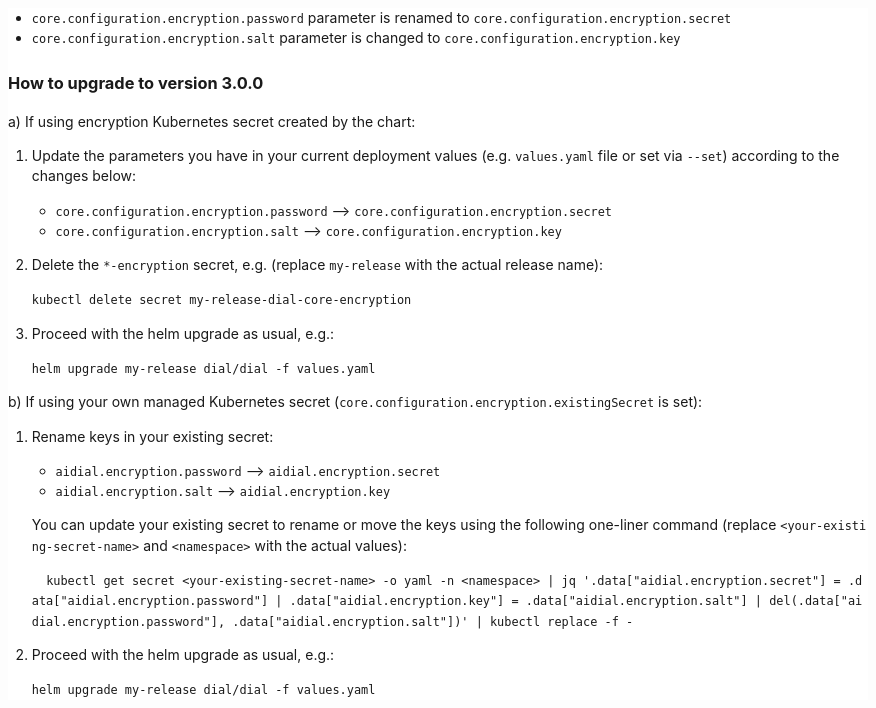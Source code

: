- `core.configuration.encryption.password` parameter is renamed to `core.configuration.encryption.secret`
- `core.configuration.encryption.salt` parameter is changed to `core.configuration.encryption.key`

### How to upgrade to version 3.0.0

a) If using encryption Kubernetes secret created by the chart:

1. Update the parameters you have in your current deployment values (e.g. `values.yaml` file or set via `--set`) according to the changes below:
     - `core.configuration.encryption.password` --> `core.configuration.encryption.secret`
     - `core.configuration.encryption.salt` --> `core.configuration.encryption.key`
1. Delete the `*-encryption` secret, e.g. (replace `my-release` with the actual release name):

    ```console
    kubectl delete secret my-release-dial-core-encryption
    ```

1. Proceed with the helm upgrade as usual, e.g.:

    ```console
    helm upgrade my-release dial/dial -f values.yaml
    ```

b) If using your own managed Kubernetes secret (`core.configuration.encryption.existingSecret` is set):

1. Rename keys in your existing secret:

    - `aidial.encryption.password` --> `aidial.encryption.secret`
    - `aidial.encryption.salt` --> `aidial.encryption.key`

    You can update your existing secret to rename or move the keys using the following one-liner command (replace `<your-existing-secret-name>` and `<namespace>` with the actual values):

    ```console
      kubectl get secret <your-existing-secret-name> -o yaml -n <namespace> | jq '.data["aidial.encryption.secret"] = .data["aidial.encryption.password"] | .data["aidial.encryption.key"] = .data["aidial.encryption.salt"] | del(.data["aidial.encryption.password"], .data["aidial.encryption.salt"])' | kubectl replace -f -
    ```

1. Proceed with the helm upgrade as usual, e.g.:

    ```console
    helm upgrade my-release dial/dial -f values.yaml
    ```
